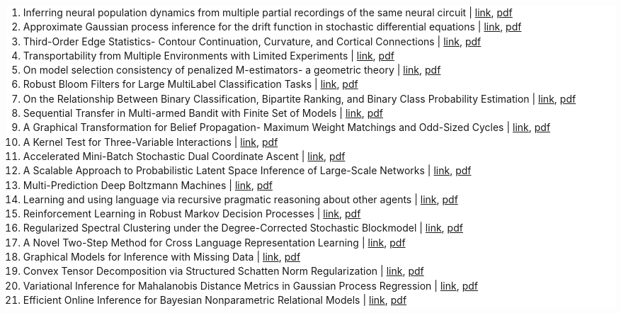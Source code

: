1. Inferring neural population dynamics from multiple partial recordings of the same neural circuit | [link](https://papers.nips.cc/paper/2013/hash/01386bd6d8e091c2ab4c7c7de644d37b-Abstract.html), [pdf](https://papers.nips.cc/paper/2013/file/01386bd6d8e091c2ab4c7c7de644d37b-Paper.pdf)
2. Approximate Gaussian process inference for the drift function in stochastic differential equations | [link](https://papers.nips.cc/paper/2013/hash/021bbc7ee20b71134d53e20206bd6feb-Abstract.html), [pdf](https://papers.nips.cc/paper/2013/file/021bbc7ee20b71134d53e20206bd6feb-Paper.pdf)
3. Third-Order Edge Statistics- Contour Continuation, Curvature, and Cortical Connections | [link](https://papers.nips.cc/paper/2013/hash/024d7f84fff11dd7e8d9c510137a2381-Abstract.html), [pdf](https://papers.nips.cc/paper/2013/file/024d7f84fff11dd7e8d9c510137a2381-Paper.pdf)
4. Transportability from Multiple Environments with Limited Experiments | [link](https://papers.nips.cc/paper/2013/hash/02522a2b2726fb0a03bb19f2d8d9524d-Abstract.html), [pdf](https://papers.nips.cc/paper/2013/file/02522a2b2726fb0a03bb19f2d8d9524d-Paper.pdf)
5. On model selection consistency of penalized M-estimators- a geometric theory | [link](https://papers.nips.cc/paper/2013/hash/0266e33d3f546cb5436a10798e657d97-Abstract.html), [pdf](https://papers.nips.cc/paper/2013/file/0266e33d3f546cb5436a10798e657d97-Paper.pdf)
6. Robust Bloom Filters for Large MultiLabel Classification Tasks | [link](https://papers.nips.cc/paper/2013/hash/043c3d7e489c69b48737cc0c92d0f3a2-Abstract.html), [pdf](https://papers.nips.cc/paper/2013/file/043c3d7e489c69b48737cc0c92d0f3a2-Paper.pdf)
7. On the Relationship Between Binary Classification, Bipartite Ranking, and Binary Class Probability Estimation | [link](https://papers.nips.cc/paper/2013/hash/05311655a15b75fab86956663e1819cd-Abstract.html), [pdf](https://papers.nips.cc/paper/2013/file/05311655a15b75fab86956663e1819cd-Paper.pdf)
8. Sequential Transfer in Multi-armed Bandit with Finite Set of Models | [link](https://papers.nips.cc/paper/2013/hash/062ddb6c727310e76b6200b7c71f63b5-Abstract.html), [pdf](https://papers.nips.cc/paper/2013/file/062ddb6c727310e76b6200b7c71f63b5-Paper.pdf)
9. A Graphical Transformation for Belief Propagation- Maximum Weight Matchings and Odd-Sized Cycles | [link](https://papers.nips.cc/paper/2013/hash/0768281a05da9f27df178b5c39a51263-Abstract.html), [pdf](https://papers.nips.cc/paper/2013/file/0768281a05da9f27df178b5c39a51263-Paper.pdf)
10. A Kernel Test for Three-Variable Interactions | [link](https://papers.nips.cc/paper/2013/hash/076a0c97d09cf1a0ec3e19c7f2529f2b-Abstract.html), [pdf](https://papers.nips.cc/paper/2013/file/076a0c97d09cf1a0ec3e19c7f2529f2b-Paper.pdf)
11. Accelerated Mini-Batch Stochastic Dual Coordinate Ascent | [link](https://papers.nips.cc/paper/2013/hash/077e29b11be80ab57e1a2ecabb7da330-Abstract.html), [pdf](https://papers.nips.cc/paper/2013/file/077e29b11be80ab57e1a2ecabb7da330-Paper.pdf)
12. A Scalable Approach to Probabilistic Latent Space Inference of Large-Scale Networks | [link](https://papers.nips.cc/paper/2013/hash/07cdfd23373b17c6b337251c22b7ea57-Abstract.html), [pdf](https://papers.nips.cc/paper/2013/file/07cdfd23373b17c6b337251c22b7ea57-Paper.pdf)
13. Multi-Prediction Deep Boltzmann Machines | [link](https://papers.nips.cc/paper/2013/hash/0bb4aec1710521c12ee76289d9440817-Abstract.html), [pdf](https://papers.nips.cc/paper/2013/file/0bb4aec1710521c12ee76289d9440817-Paper.pdf)
14. Learning and using language via recursive pragmatic reasoning about other agents | [link](https://papers.nips.cc/paper/2013/hash/0c0a7566915f4f24853fc4192689aa7e-Abstract.html), [pdf](https://papers.nips.cc/paper/2013/file/0c0a7566915f4f24853fc4192689aa7e-Paper.pdf)
15. Reinforcement Learning in Robust Markov Decision Processes | [link](https://papers.nips.cc/paper/2013/hash/0deb1c54814305ca9ad266f53bc82511-Abstract.html), [pdf](https://papers.nips.cc/paper/2013/file/0deb1c54814305ca9ad266f53bc82511-Paper.pdf)
16. Regularized Spectral Clustering under the Degree-Corrected Stochastic Blockmodel | [link](https://papers.nips.cc/paper/2013/hash/0ed9422357395a0d4879191c66f4faa2-Abstract.html), [pdf](https://papers.nips.cc/paper/2013/file/0ed9422357395a0d4879191c66f4faa2-Paper.pdf)
17. A Novel Two-Step Method for Cross Language Representation Learning | [link](https://papers.nips.cc/paper/2013/hash/0ff39bbbf981ac0151d340c9aa40e63e-Abstract.html), [pdf](https://papers.nips.cc/paper/2013/file/0ff39bbbf981ac0151d340c9aa40e63e-Paper.pdf)
18. Graphical Models for Inference with Missing Data | [link](https://papers.nips.cc/paper/2013/hash/0ff8033cf9437c213ee13937b1c4c455-Abstract.html), [pdf](https://papers.nips.cc/paper/2013/file/0ff8033cf9437c213ee13937b1c4c455-Paper.pdf)
19. Convex Tensor Decomposition via Structured Schatten Norm Regularization | [link](https://papers.nips.cc/paper/2013/hash/109a0ca3bc27f3e96597370d5c8cf03d-Abstract.html), [pdf](https://papers.nips.cc/paper/2013/file/109a0ca3bc27f3e96597370d5c8cf03d-Paper.pdf)
20. Variational Inference for Mahalanobis Distance Metrics in Gaussian Process Regression | [link](https://papers.nips.cc/paper/2013/hash/115f89503138416a242f40fb7d7f338e-Abstract.html), [pdf](https://papers.nips.cc/paper/2013/file/115f89503138416a242f40fb7d7f338e-Paper.pdf)
21. Efficient Online Inference for Bayesian Nonparametric Relational Models | [link](https://papers.nips.cc/paper/2013/hash/13f320e7b5ead1024ac95c3b208610db-Abstract.html), [pdf](https://papers.nips.cc/paper/2013/file/13f320e7b5ead1024ac95c3b208610db-Paper.pdf)